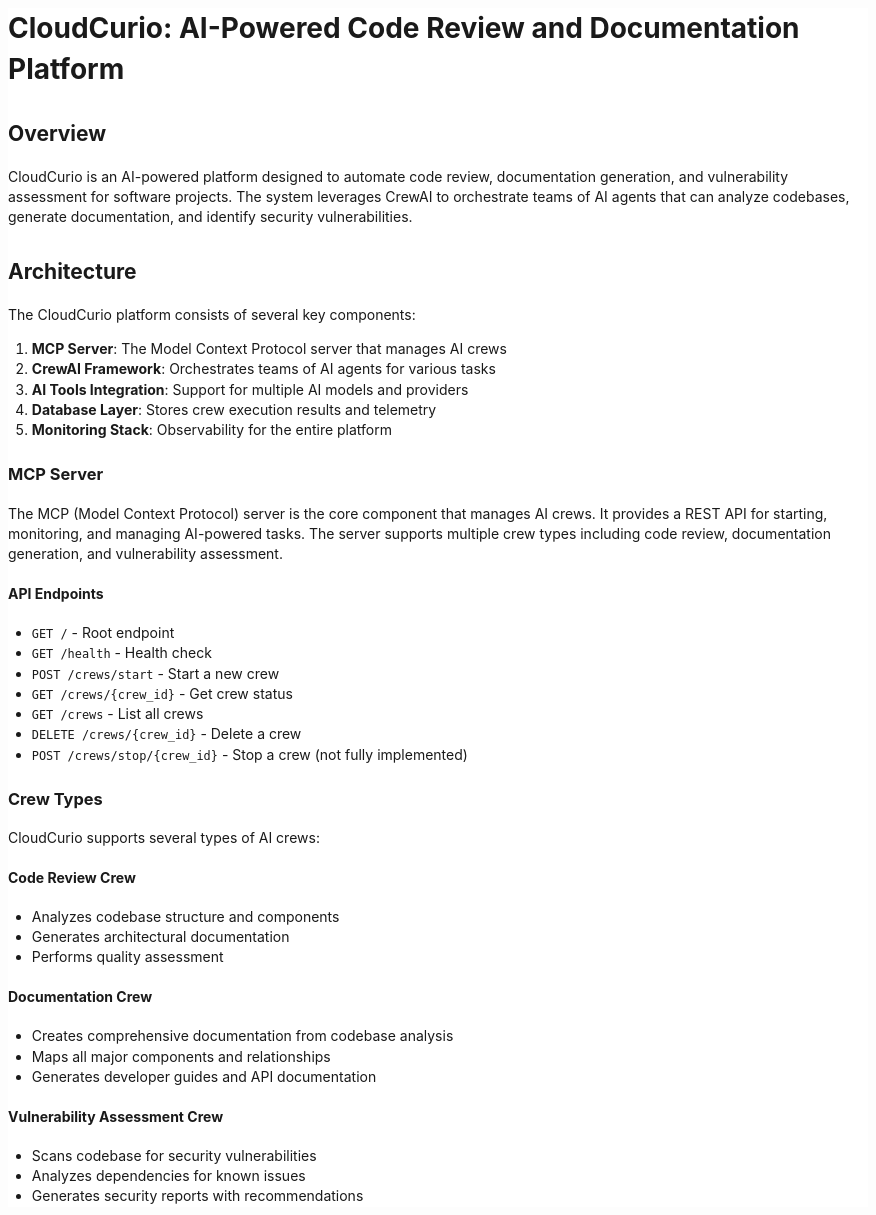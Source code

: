 # CloudCurio: AI-Powered Code Review and Documentation Platform

## Overview

CloudCurio is an AI-powered platform designed to automate code review, documentation generation, and vulnerability assessment for software projects. The system leverages CrewAI to orchestrate teams of AI agents that can analyze codebases, generate documentation, and identify security vulnerabilities.

## Architecture

The CloudCurio platform consists of several key components:

1. **MCP Server**: The Model Context Protocol server that manages AI crews
2. **CrewAI Framework**: Orchestrates teams of AI agents for various tasks
3. **AI Tools Integration**: Support for multiple AI models and providers
4. **Database Layer**: Stores crew execution results and telemetry
5. **Monitoring Stack**: Observability for the entire platform

### MCP Server

The MCP (Model Context Protocol) server is the core component that manages AI crews. It provides a REST API for starting, monitoring, and managing AI-powered tasks. The server supports multiple crew types including code review, documentation generation, and vulnerability assessment.

#### API Endpoints

- `GET /` - Root endpoint
- `GET /health` - Health check
- `POST /crews/start` - Start a new crew
- `GET /crews/{crew_id}` - Get crew status
- `GET /crews` - List all crews
- `DELETE /crews/{crew_id}` - Delete a crew
- `POST /crews/stop/{crew_id}` - Stop a crew (not fully implemented)

### Crew Types

CloudCurio supports several types of AI crews:

#### Code Review Crew
- Analyzes codebase structure and components
- Generates architectural documentation
- Performs quality assessment

#### Documentation Crew
- Creates comprehensive documentation from codebase analysis
- Maps all major components and relationships
- Generates developer guides and API documentation

#### Vulnerability Assessment Crew
- Scans codebase for security vulnerabilities
- Analyzes dependencies for known issues
- Generates security reports with recommendations

